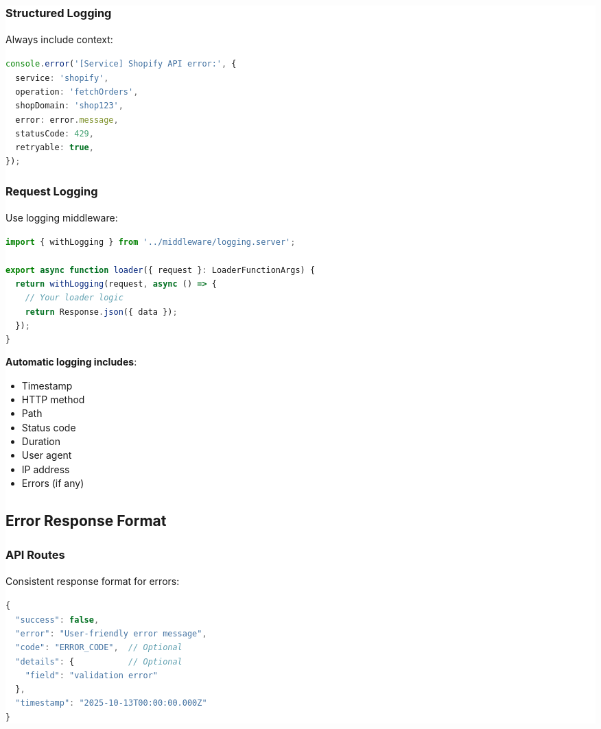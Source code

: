 ### Structured Logging

Always include context:

```typescript
console.error('[Service] Shopify API error:', {
  service: 'shopify',
  operation: 'fetchOrders',
  shopDomain: 'shop123',
  error: error.message,
  statusCode: 429,
  retryable: true,
});
```

### Request Logging

Use logging middleware:

```typescript
import { withLogging } from '../middleware/logging.server';

export async function loader({ request }: LoaderFunctionArgs) {
  return withLogging(request, async () => {
    // Your loader logic
    return Response.json({ data });
  });
}
```

**Automatic logging includes**:
- Timestamp
- HTTP method
- Path
- Status code
- Duration
- User agent
- IP address
- Errors (if any)

## Error Response Format

### API Routes

Consistent response format for errors:

```typescript
{
  "success": false,
  "error": "User-friendly error message",
  "code": "ERROR_CODE",  // Optional
  "details": {           // Optional
    "field": "validation error"
  },
  "timestamp": "2025-10-13T00:00:00.000Z"
}
```
